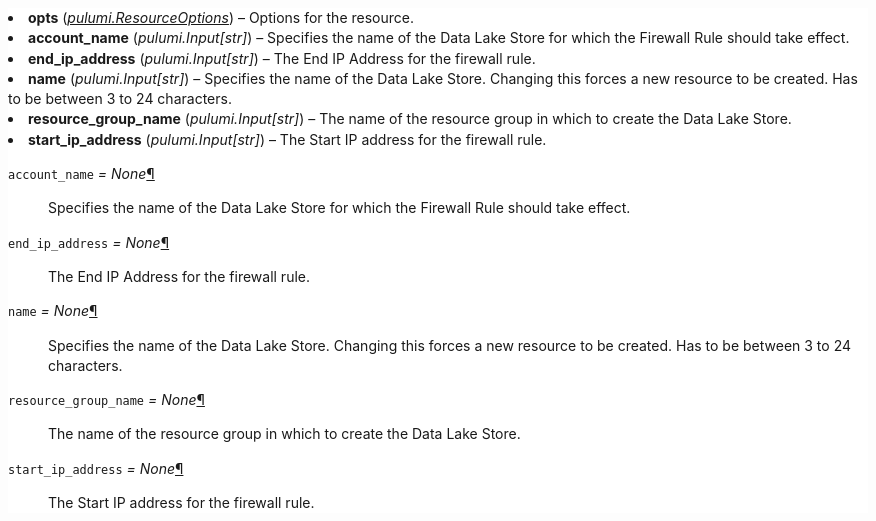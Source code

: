 <li><strong>opts</strong> (<a class="reference internal" href="../../pulumi/#pulumi.ResourceOptions" title="pulumi.ResourceOptions"><em>pulumi.ResourceOptions</em></a>) – Options for the resource.</li>
<li><strong>account_name</strong> (<em>pulumi.Input</em><em>[</em><em>str</em><em>]</em>) – Specifies the name of the Data Lake Store for which the Firewall Rule should take effect.</li>
<li><strong>end_ip_address</strong> (<em>pulumi.Input</em><em>[</em><em>str</em><em>]</em>) – The End IP Address for the firewall rule.</li>
<li><strong>name</strong> (<em>pulumi.Input</em><em>[</em><em>str</em><em>]</em>) – Specifies the name of the Data Lake Store. Changing this forces a new resource to be created. Has to be between 3 to 24 characters.</li>
<li><strong>resource_group_name</strong> (<em>pulumi.Input</em><em>[</em><em>str</em><em>]</em>) – The name of the resource group in which to create the Data Lake Store.</li>
<li><strong>start_ip_address</strong> (<em>pulumi.Input</em><em>[</em><em>str</em><em>]</em>) – The Start IP address for the firewall rule.</li>
</ul>
</td>
</tr>
</tbody>
</table>
<dl class="attribute">
<dt id="pulumi_azure.datalake.StoreFirewallRule.account_name">
<code class="descname">account_name</code><em class="property"> = None</em><a class="headerlink" href="#pulumi_azure.datalake.StoreFirewallRule.account_name" title="Permalink to this definition">¶</a></dt>
<dd><p>Specifies the name of the Data Lake Store for which the Firewall Rule should take effect.</p>
</dd></dl>

<dl class="attribute">
<dt id="pulumi_azure.datalake.StoreFirewallRule.end_ip_address">
<code class="descname">end_ip_address</code><em class="property"> = None</em><a class="headerlink" href="#pulumi_azure.datalake.StoreFirewallRule.end_ip_address" title="Permalink to this definition">¶</a></dt>
<dd><p>The End IP Address for the firewall rule.</p>
</dd></dl>

<dl class="attribute">
<dt id="pulumi_azure.datalake.StoreFirewallRule.name">
<code class="descname">name</code><em class="property"> = None</em><a class="headerlink" href="#pulumi_azure.datalake.StoreFirewallRule.name" title="Permalink to this definition">¶</a></dt>
<dd><p>Specifies the name of the Data Lake Store. Changing this forces a new resource to be created. Has to be between 3 to 24 characters.</p>
</dd></dl>

<dl class="attribute">
<dt id="pulumi_azure.datalake.StoreFirewallRule.resource_group_name">
<code class="descname">resource_group_name</code><em class="property"> = None</em><a class="headerlink" href="#pulumi_azure.datalake.StoreFirewallRule.resource_group_name" title="Permalink to this definition">¶</a></dt>
<dd><p>The name of the resource group in which to create the Data Lake Store.</p>
</dd></dl>

<dl class="attribute">
<dt id="pulumi_azure.datalake.StoreFirewallRule.start_ip_address">
<code class="descname">start_ip_address</code><em class="property"> = None</em><a class="headerlink" href="#pulumi_azure.datalake.StoreFirewallRule.start_ip_address" title="Permalink to this definition">¶</a></dt>
<dd><p>The Start IP address for the firewall rule.</p>
</dd></dl>
